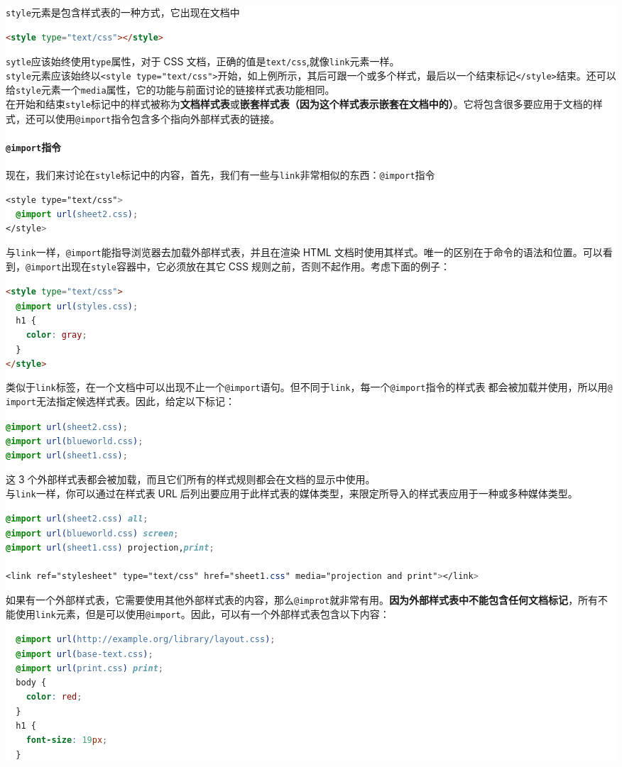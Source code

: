 `style`元素是包含样式表的一种方式，它出现在文档中

```HTML
<style type="text/css"></style>
```

`sytle`应该始终使用`type`属性，对于 CSS 文档，正确的值是`text/css`,就像`link`元素一样。  
`style`元素应该始终以`<style type="text/css">`开始，如上例所示，其后可跟一个或多个样式，最后以一个结束标记`</style>`结束。还可以给`style`元素一个`media`属性，它的功能与前面讨论的链接样式表功能相同。  
在开始和结束`style`标记中的样式被称为**文档样式表**或**嵌套样式表（因为这个样式表示嵌套在文档中的）**。它将包含很多要应用于文档的样式，还可以使用`@import`指令包含多个指向外部样式表的链接。

#### `@import`指令

现在，我们来讨论在`style`标记中的内容，首先，我们有一些与`link`非常相似的东西：`@import`指令

```CSS
<style type="text/css">
  @import url(sheet2.css);
</style>
```

与`link`一样，`@import`能指导浏览器去加载外部样式表，并且在渲染 HTML 文档时使用其样式。唯一的区别在于命令的语法和位置。可以看到，`@import`出现在`style`容器中，它必须放在其它 CSS 规则之前，否则不起作用。考虑下面的例子：

```HTML
<style type="text/css">
  @import url(styles.css);
  h1 {
    color: gray;
  }
</style>
```

类似于`link`标签，在一个文档中可以出现不止一个`@import`语句。但不同于`link`，每一个`@import`指令的样式表 都会被加载并使用，所以用`@import`无法指定候选样式表。因此，给定以下标记：

```CSS
@import url(sheet2.css);
@import url(blueworld.css);
@import url(sheet1.css);
```

这 3 个外部样式表都会被加载，而且它们所有的样式规则都会在文档的显示中使用。  
与`link`一样，你可以通过在样式表 URL 后列出要应用于此样式表的媒体类型，来限定所导入的样式表应用于一种或多种媒体类型。

```CSS
@import url(sheet2.css) all;
@import url(blueworld.css) screen;
@import url(sheet1.css) projection,print;

<link ref="stylesheet" type="text/css" href="sheet1.css" media="projection and print"></link>
```

如果有一个外部样式表，它需要使用其他外部样式表的内容，那么`@improt`就非常有用。**因为外部样式表中不能包含任何文档标记**，所有不能使用`link`元素，但是可以使用`@import`。因此，可以有一个外部样式表包含以下内容：

```CSS
  @import url(http://example.org/library/layout.css);
  @import url(base-text.css);
  @import url(print.css) print;
  body {
    color: red;
  }
  h1 {
    font-size: 19px;
  }
```
